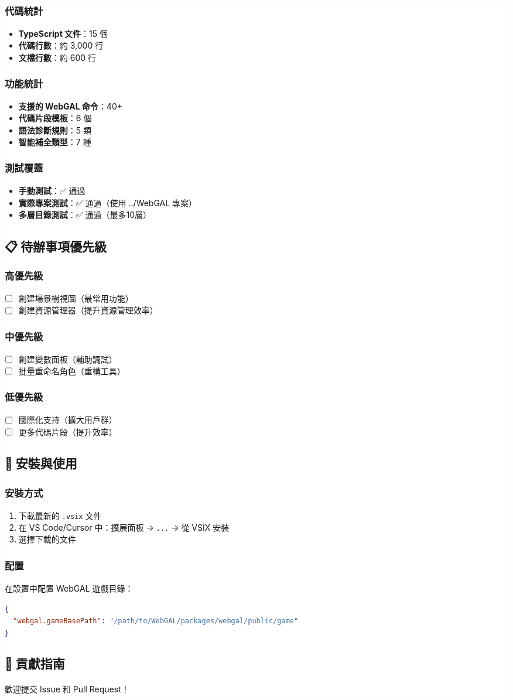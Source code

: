### 代碼統計
- **TypeScript 文件**：15 個
- **代碼行數**：約 3,000 行
- **文檔行數**：約 600 行

### 功能統計
- **支援的 WebGAL 命令**：40+
- **代碼片段模板**：6 個
- **語法診斷規則**：5 類
- **智能補全類型**：7 種

### 測試覆蓋
- **手動測試**：✅ 通過
- **實際專案測試**：✅ 通過（使用 ../WebGAL 專案）
- **多層目錄測試**：✅ 通過（最多10層）

## 📋 待辦事項優先級

### 高優先級
- [ ] 創建場景樹視圖（最常用功能）
- [ ] 創建資源管理器（提升資源管理效率）

### 中優先級
- [ ] 創建變數面板（輔助調試）
- [ ] 批量重命名角色（重構工具）

### 低優先級
- [ ] 國際化支持（擴大用戶群）
- [ ] 更多代碼片段（提升效率）

## 🚀 安裝與使用

### 安裝方式
1. 下載最新的 `.vsix` 文件
2. 在 VS Code/Cursor 中：擴展面板 → `...` → 從 VSIX 安裝
3. 選擇下載的文件

### 配置
在設置中配置 WebGAL 遊戲目錄：
```json
{
  "webgal.gameBasePath": "/path/to/WebGAL/packages/webgal/public/game"
}
```

## 📝 貢獻指南

歡迎提交 Issue 和 Pull Request！
